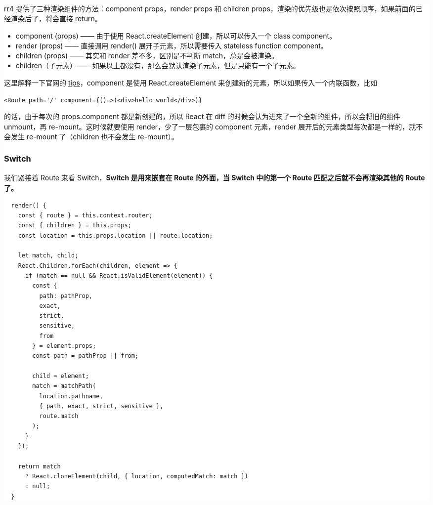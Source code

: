 rr4 提供了三种渲染组件的方法：component props，render props 和 children props，渲染的优先级也是依次按照顺序，如果前面的已经渲染后了，将会直接 return。

- component (props) —— 由于使用 React.createElement 创建，所以可以传入一个 class component。
- render (props) —— 直接调用 render() 展开子元素，所以需要传入 stateless function component。
- children (props) —— 其实和 render 差不多，区别是不判断 match，总是会被渲染。
- children（子元素）—— 如果以上都没有，那么会默认渲染子元素，但是只能有一个子元素。

这里解释一下官网的 [tips](https://github.com/ReactTraining/react-router/blob/a27bc562ce49b22019d380d28fa9a534111614b2/packages/react-router/docs/api/Route.md#component)，component 是使用 React.createElement 来创建新的元素，所以如果传入一个内联函数，比如

```react
<Route path='/' component={()=>(<div>hello world</div>)}

```

的话，由于每次的 props.component 都是新创建的，所以 React 在 diff 的时候会认为进来了一个全新的组件，所以会将旧的组件 unmount，再 re-mount。这时候就要使用 render，少了一层包裹的 component 元素，render 展开后的元素类型每次都是一样的，就不会发生 re-mount 了（children 也不会发生 re-mount）。

### Switch

我们紧接着 Route 来看 Switch，**Switch 是用来嵌套在 Route 的外面，当 Switch 中的第一个 Route 匹配之后就不会再渲染其他的 Route 了。**

```react
  render() {
    const { route } = this.context.router;
    const { children } = this.props;
    const location = this.props.location || route.location;

    let match, child;
    React.Children.forEach(children, element => {
      if (match == null && React.isValidElement(element)) {
        const {
          path: pathProp,
          exact,
          strict,
          sensitive,
          from
        } = element.props;
        const path = pathProp || from;

        child = element;
        match = matchPath(
          location.pathname,
          { path, exact, strict, sensitive },
          route.match
        );
      }
    });

    return match
      ? React.cloneElement(child, { location, computedMatch: match })
      : null;
  }

```
